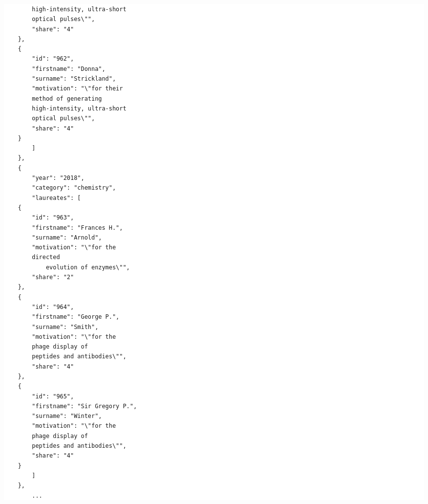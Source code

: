 ```
        high-intensity, ultra-short 
        optical pulses\"",
        "share": "4"
    },
    {
        "id": "962",
        "firstname": "Donna",
        "surname": "Strickland",
        "motivation": "\"for their 
        method of generating 
        high-intensity, ultra-short 
        optical pulses\"",
        "share": "4"
    }
        ]
    },
    {
        "year": "2018",
        "category": "chemistry",
        "laureates": [
    {
        "id": "963",
        "firstname": "Frances H.",
        "surname": "Arnold",
        "motivation": "\"for the 
        directed
            evolution of enzymes\"",
        "share": "2"
    },
    {
        "id": "964",
        "firstname": "George P.",
        "surname": "Smith",
        "motivation": "\"for the 
        phage display of 
        peptides and antibodies\"",
        "share": "4"
    },
    {
        "id": "965",
        "firstname": "Sir Gregory P.",
        "surname": "Winter",
        "motivation": "\"for the 
        phage display of 
        peptides and antibodies\"",
        "share": "4"
    }
        ]
    },
        ...
```

